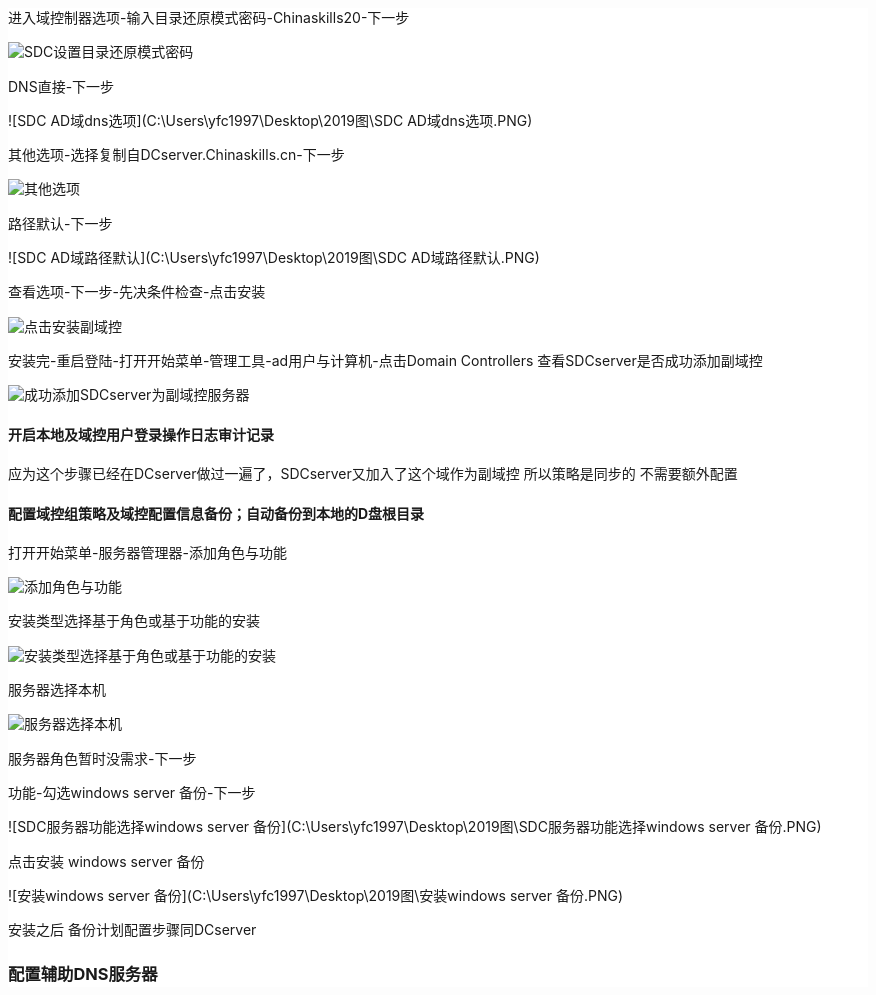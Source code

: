 进入域控制器选项-输入目录还原模式密码-Chinaskills20-下一步

![SDC设置目录还原模式密码](C:\Users\yfc1997\Desktop\2019图\SDC设置目录还原模式密码.PNG)

DNS直接-下一步

![SDC AD域dns选项](C:\Users\yfc1997\Desktop\2019图\SDC AD域dns选项.PNG)

其他选项-选择复制自DCserver.Chinaskills.cn-下一步

![其他选项](C:\Users\yfc1997\Desktop\2019图\其他选项.PNG)

路径默认-下一步

![SDC AD域路径默认](C:\Users\yfc1997\Desktop\2019图\SDC AD域路径默认.PNG)

查看选项-下一步-先决条件检查-点击安装

![点击安装副域控](C:\Users\yfc1997\Desktop\2019图\点击安装副域控.PNG)

安装完-重启登陆-打开开始菜单-管理工具-ad用户与计算机-点击Domain Controllers 查看SDCserver是否成功添加副域控

![成功添加SDCserver为副域控服务器](C:\Users\yfc1997\Desktop\2019图\成功添加SDCserver为副域控服务器.PNG)

#### 开启本地及域控用户登录操作日志审计记录

应为这个步骤已经在DCserver做过一遍了，SDCserver又加入了这个域作为副域控 所以策略是同步的 不需要额外配置

#### 配置域控组策略及域控配置信息备份；自动备份到本地的D盘根目录

打开开始菜单-服务器管理器-添加角色与功能

![添加角色与功能](C:\Users\yfc1997\Desktop\2019图\添加角色与功能.PNG)

安装类型选择基于角色或基于功能的安装

![安装类型选择基于角色或基于功能的安装](C:\Users\yfc1997\Desktop\2019图\安装类型选择基于角色或基于功能的安装.PNG)

服务器选择本机

![服务器选择本机](C:\Users\yfc1997\Desktop\2019图\服务器选择本机.PNG)

服务器角色暂时没需求-下一步

功能-勾选windows server 备份-下一步

![SDC服务器功能选择windows server 备份](C:\Users\yfc1997\Desktop\2019图\SDC服务器功能选择windows server 备份.PNG)

点击安装 windows server 备份

![安装windows server 备份](C:\Users\yfc1997\Desktop\2019图\安装windows server 备份.PNG)

安装之后 备份计划配置步骤同DCserver

### 配置辅助DNS服务器
